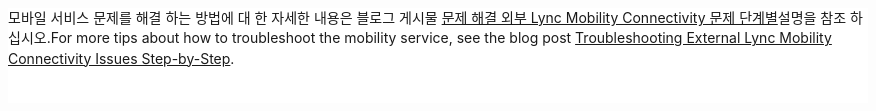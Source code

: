 <span data-ttu-id="0f43b-166">모바일 서비스 문제를 해결 하는 방법에 대 한 자세한 내용은 블로그 게시물 [문제 해결 외부 Lync Mobility Connectivity 문제 단계별](https://blogs.technet.com/b/nexthop/archive/2012/02/21/troubleshooting-external-lync-mobility-connectivity-issues-step-by-step.aspx)설명을 참조 하십시오.</span><span class="sxs-lookup"><span data-stu-id="0f43b-166">For more tips about how to troubleshoot the mobility service, see the blog post [Troubleshooting External Lync Mobility Connectivity Issues Step-by-Step](https://blogs.technet.com/b/nexthop/archive/2012/02/21/troubleshooting-external-lync-mobility-connectivity-issues-step-by-step.aspx).</span></span>

</div>

</div>

<span> </span>

</div>

</div>

</div>

